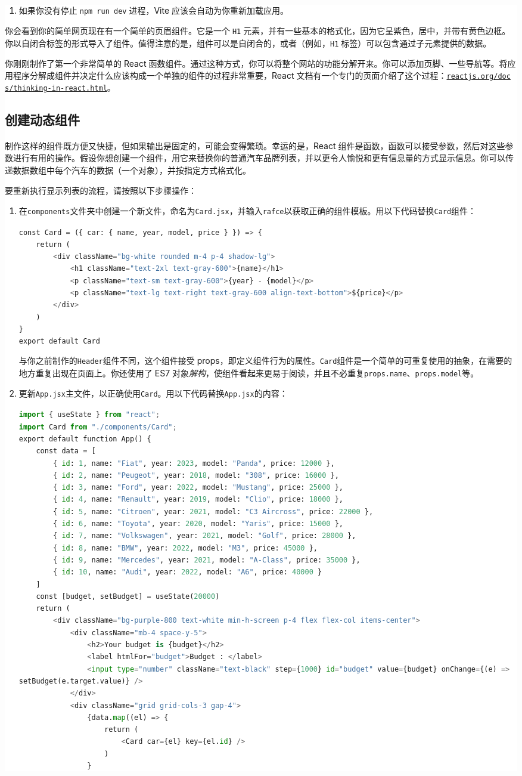 1.  如果你没有停止 `npm run dev` 进程，Vite 应该会自动为你重新加载应用。

你会看到你的简单网页现在有一个简单的页眉组件。它是一个 `H1` 元素，并有一些基本的格式化，因为它呈紫色，居中，并带有黄色边框。你以自闭合标签的形式导入了组件。值得注意的是，组件可以是自闭合的，或者（例如，`H1` 标签）可以包含通过子元素提供的数据。

你刚刚制作了第一个非常简单的 React 函数组件。通过这种方式，你可以将整个网站的功能分解开来。你可以添加页脚、一些导航等。将应用程序分解成组件并决定什么应该构成一个单独的组件的过程非常重要，React 文档有一个专门的页面介绍了这个过程：[`reactjs.org/docs/thinking-in-react.html`](https://reactjs.org/docs/thinking-in-react.html)。

## 创建动态组件

制作这样的组件既方便又快捷，但如果输出是固定的，可能会变得繁琐。幸运的是，React 组件是函数，函数可以接受参数，然后对这些参数进行有用的操作。假设你想创建一个组件，用它来替换你的普通汽车品牌列表，并以更令人愉悦和更有信息量的方式显示信息。你可以传递数据数组中每个汽车的数据（一个对象），并按指定方式格式化。

要重新执行显示列表的流程，请按照以下步骤操作：

1.  在`components`文件夹中创建一个新文件，命名为`Card.jsx`，并输入`rafce`以获取正确的组件模板。用以下代码替换`Card`组件：

    ```py
    const Card = ({ car: { name, year, model, price } }) => {
        return (
            <div className="bg-white rounded m-4 p-4 shadow-lg">
                <h1 className="text-2xl text-gray-600">{name}</h1>
                <p className="text-sm text-gray-600">{year} - {model}</p>
                <p className="text-lg text-right text-gray-600 align-text-bottom">${price}</p>
            </div>
        )
    }
    export default Card
    ```

    与你之前制作的`Header`组件不同，这个组件接受 props，即定义组件行为的属性。`Card`组件是一个简单的可重复使用的抽象，在需要的地方重复出现在页面上。你还使用了 ES7 对象*解构*，使组件看起来更易于阅读，并且不必重复`props.name`、`props.model`等。

1.  更新`App.jsx`主文件，以正确使用`Card`。用以下代码替换`App.jsx`的内容：

    ```py
    import { useState } from "react";
    import Card from "./components/Card";
    export default function App() {
        const data = [
            { id: 1, name: "Fiat", year: 2023, model: "Panda", price: 12000 },
            { id: 2, name: "Peugeot", year: 2018, model: "308", price: 16000 },
            { id: 3, name: "Ford", year: 2022, model: "Mustang", price: 25000 },
            { id: 4, name: "Renault", year: 2019, model: "Clio", price: 18000 },
            { id: 5, name: "Citroen", year: 2021, model: "C3 Aircross", price: 22000 },
            { id: 6, name: "Toyota", year: 2020, model: "Yaris", price: 15000 },
            { id: 7, name: "Volkswagen", year: 2021, model: "Golf", price: 28000 },
            { id: 8, name: "BMW", year: 2022, model: "M3", price: 45000 },
            { id: 9, name: "Mercedes", year: 2021, model: "A-Class", price: 35000 },
            { id: 10, name: "Audi", year: 2022, model: "A6", price: 40000 }
        ]
        const [budget, setBudget] = useState(20000)
        return (
            <div className="bg-purple-800 text-white min-h-screen p-4 flex flex-col items-center">
                <div className="mb-4 space-y-5">
                    <h2>Your budget is {budget}</h2>
                    <label htmlFor="budget">Budget : </label>
                    <input type="number" className="text-black" step={1000} id="budget" value={budget} onChange={(e) => setBudget(e.target.value)} />
                </div>
                <div className="grid grid-cols-3 gap-4">
                    {data.map((el) => {
                        return (
                            <Card car={el} key={el.id} />
                        )
                    }